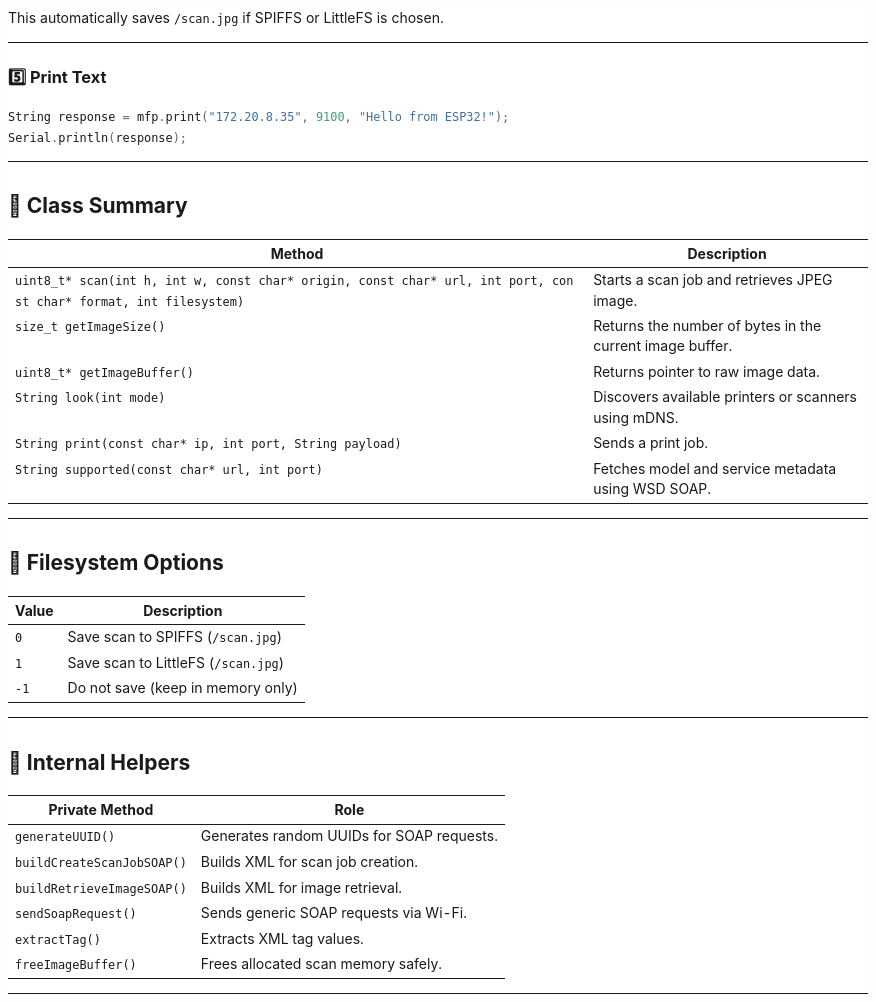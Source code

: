 This automatically saves `/scan.jpg` if SPIFFS or LittleFS is chosen.

---

### 5️⃣ Print Text
```cpp
String response = mfp.print("172.20.8.35", 9100, "Hello from ESP32!");
Serial.println(response);
```

---

## 🧠 Class Summary

| Method | Description |
|--------|--------------|
| `uint8_t* scan(int h, int w, const char* origin, const char* url, int port, const char* format, int filesystem)` | Starts a scan job and retrieves JPEG image. |
| `size_t getImageSize()` | Returns the number of bytes in the current image buffer. |
| `uint8_t* getImageBuffer()` | Returns pointer to raw image data. |
| `String look(int mode)` | Discovers available printers or scanners using mDNS. |
| `String print(const char* ip, int port, String payload)` | Sends a print job. |
| `String supported(const char* url, int port)` | Fetches model and service metadata using WSD SOAP. |

---

## 💾 Filesystem Options

| Value | Description |
|--------|-------------|
| `0` | Save scan to SPIFFS (`/scan.jpg`) |
| `1` | Save scan to LittleFS (`/scan.jpg`) |
| `-1` | Do not save (keep in memory only) |

---

## 🧩 Internal Helpers

| Private Method | Role |
|----------------|------|
| `generateUUID()` | Generates random UUIDs for SOAP requests. |
| `buildCreateScanJobSOAP()` | Builds XML for scan job creation. |
| `buildRetrieveImageSOAP()` | Builds XML for image retrieval. |
| `sendSoapRequest()` | Sends generic SOAP requests via Wi-Fi. |
| `extractTag()` | Extracts XML tag values. |
| `freeImageBuffer()` | Frees allocated scan memory safely. |

---